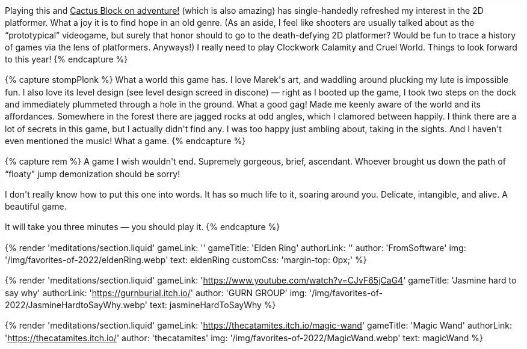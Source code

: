 Playing this and <a href="https://sylvie.itch.io/cactus-block-on-adventure">Cactus Block on adventure!</a> (which is also amazing) has single-handedly refreshed my interest in the 2D platformer. What a joy it is to find hope in an old genre. (As an aside, I feel like shooters are usually talked about as the “prototypical” videogame, but surely that honor should to go to the death-defying 2D platformer? Would be fun to trace a history of games via the lens of platformers. Anyways!) I really need to play Clockwork Calamity and Cruel World. Things to look forward to this year!
{% endcapture %}


{% capture stompPlonk %}
What a world this game has. I love Marek's art, and waddling around plucking my lute is impossible fun. I also love its level design (see level design screed in discone) — right as I booted up the game, I took two steps on the dock and immediately plummeted through a hole in the ground. What a good gag! Made me keenly aware of the world and its affordances. Somewhere in the forest there are jagged rocks at odd angles, which I clamored between happily. I think there are a lot of secrets in this game, but I actually didn't find any. I was too happy just ambling about, taking in the sights. And I haven't even mentioned the music! What a game.
{% endcapture %}


{% capture rem %}
A game I wish wouldn't end. Supremely gorgeous, brief, ascendant. Whoever brought us down the path of “floaty” jump demonization should be sorry!

I don't really know how to put this one into words. It has so much life to it, soaring around you. Delicate, intangible, and alive. A beautiful game.

It will take you three minutes — you should play it.
{% endcapture %}







{% render 'meditations/section.liquid' 
    gameLink: ''
    gameTitle: 'Elden Ring'
    authorLink: ''
    author: 'FromSoftware'
    img: '/img/favorites-of-2022/eldenRing.webp'
    text: eldenRing
    customCss: 'margin-top: 0px;'
%}

{% render 'meditations/section.liquid' 
    gameLink: 'https://www.youtube.com/watch?v=CJvF65jCaG4'
    gameTitle: 'Jasmine hard to say why'
    authorLink: 'https://gurnburial.itch.io/'
    author: 'GURN GROUP'
    img: '/img/favorites-of-2022/JasmineHardtoSayWhy.webp'
    text: jasmineHardToSayWhy
%}

{% render 'meditations/section.liquid' 
    gameLink: 'https://thecatamites.itch.io/magic-wand'
    gameTitle: 'Magic Wand'
    authorLink: 'https://thecatamites.itch.io/'
    author: 'thecatamites'
    img: '/img/favorites-of-2022/MagicWand.webp'
    text: magicWand
%}
